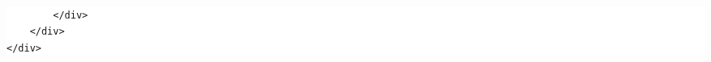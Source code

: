             </div>
        </div>
    </div>
</body>
<script>
    //封装通过id、className、TagName来获取元素的方法

    var get = {
        byId: function(id) {
            return "string" === typeof id ? document.getElementById(id) : id;
        },
        byClassName: function(sClass, oParent) {
            var aClass = [];
            var regClass = new RegExp("(^| )" + sClass + "( |$)");
            var aElem = this.byTagName("*", oParent);
            for (let i = 0; i < aElem.length; i++) {
                if (regClass.test(aElem[i].className)) {
                    aClass.push(aElem[i]);
                }
            }
            return aClass;
        },
        byTagName: function(elem, obj) {
            return (obj || document).getElementsByTagName(elem);
        }
    };
    //封装兼容性添加、删除事件的函数
    var eventUtil = {
        addHandler: function(oElement, sEvent, fnHandler) {
            oElement.addEventListener ?
                oElement.addEventListener(sEvent, fnHandler, false) : oElement.attachEvent("on" + sEvent, fnHandler);
        },
        removeHandler: function(oElement, sEvent, fnHandler) {
            oElement.removeEventListener ?
                oElement.removeEventListener(sEvent, fnHandler, false) : oElement.detachEvent("on" + sEvent, fnHandler);
        },
        addLoadHandler: function(fnHandler) {
            this.addHandler(window, "load", fnHandler);
        }
    };
    //设置和获取css样式
    function css(obj, attr, value) {
        switch (arguments.length) {
            case 2:
                if (typeof arguments[1] == "object") { //设置css样式
                    for (let i in attr) {
                        i == "opacity" ?
                            (obj.style["filter"] = "alpha(opacity=" + attr[i] + ")", obj.style[i] = attr[i] / 100) :
                            obj.style[i] = attr[i];
                    }
                } else { //获取css样式兼容处理
                    return obj.currentStyle ? obj.currentStyle[attr] : getComputedStyle(obj, null)[attr];
                }
                break;
            case 3: //设置css样式
                attr == "opacity" ?
                    (obj.style["filter"] = "alpha(opacity=" + value + ")", obj.style[attr] = value / 100) :
                    obj.style[attr] = value;
                break;
        }
    }
    //页面加载完毕时执行